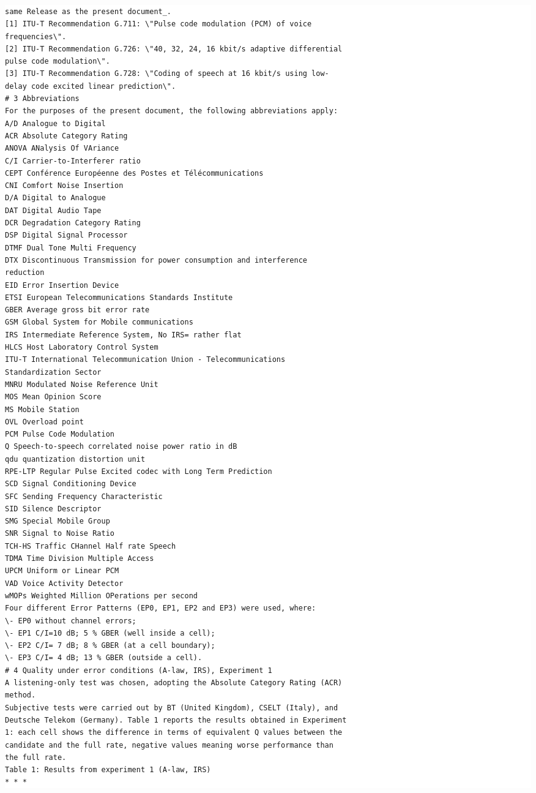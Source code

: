 ```{=html}
same Release as the present document_.
[1] ITU-T Recommendation G.711: \"Pulse code modulation (PCM) of voice
frequencies\".
[2] ITU-T Recommendation G.726: \"40, 32, 24, 16 kbit/s adaptive differential
pulse code modulation\".
[3] ITU-T Recommendation G.728: \"Coding of speech at 16 kbit/s using low-
delay code excited linear prediction\".
# 3 Abbreviations
For the purposes of the present document, the following abbreviations apply:
A/D Analogue to Digital
ACR Absolute Category Rating
ANOVA ANalysis Of VAriance
C/I Carrier-to-Interferer ratio
CEPT Conférence Européenne des Postes et Télécommunications
CNI Comfort Noise Insertion
D/A Digital to Analogue
DAT Digital Audio Tape
DCR Degradation Category Rating
DSP Digital Signal Processor
DTMF Dual Tone Multi Frequency
DTX Discontinuous Transmission for power consumption and interference
reduction
EID Error Insertion Device
ETSI European Telecommunications Standards Institute
GBER Average gross bit error rate
GSM Global System for Mobile communications
IRS Intermediate Reference System, No IRS= rather flat
HLCS Host Laboratory Control System
ITU-T International Telecommunication Union - Telecommunications
Standardization Sector
MNRU Modulated Noise Reference Unit
MOS Mean Opinion Score
MS Mobile Station
OVL Overload point
PCM Pulse Code Modulation
Q Speech-to-speech correlated noise power ratio in dB
qdu quantization distortion unit
RPE-LTP Regular Pulse Excited codec with Long Term Prediction
SCD Signal Conditioning Device
SFC Sending Frequency Characteristic
SID Silence Descriptor
SMG Special Mobile Group
SNR Signal to Noise Ratio
TCH-HS Traffic CHannel Half rate Speech
TDMA Time Division Multiple Access
UPCM Uniform or Linear PCM
VAD Voice Activity Detector
wMOPs Weighted Million OPerations per second
Four different Error Patterns (EP0, EP1, EP2 and EP3) were used, where:
\- EP0 without channel errors;
\- EP1 C/I=10 dB; 5 % GBER (well inside a cell);
\- EP2 C/I= 7 dB; 8 % GBER (at a cell boundary);
\- EP3 C/I= 4 dB; 13 % GBER (outside a cell).
# 4 Quality under error conditions (A-law, IRS), Experiment 1
A listening-only test was chosen, adopting the Absolute Category Rating (ACR)
method.
Subjective tests were carried out by BT (United Kingdom), CSELT (Italy), and
Deutsche Telekom (Germany). Table 1 reports the results obtained in Experiment
1: each cell shows the difference in terms of equivalent Q values between the
candidate and the full rate, negative values meaning worse performance than
the full rate.
Table 1: Results from experiment 1 (A-law, IRS)
* * *
```